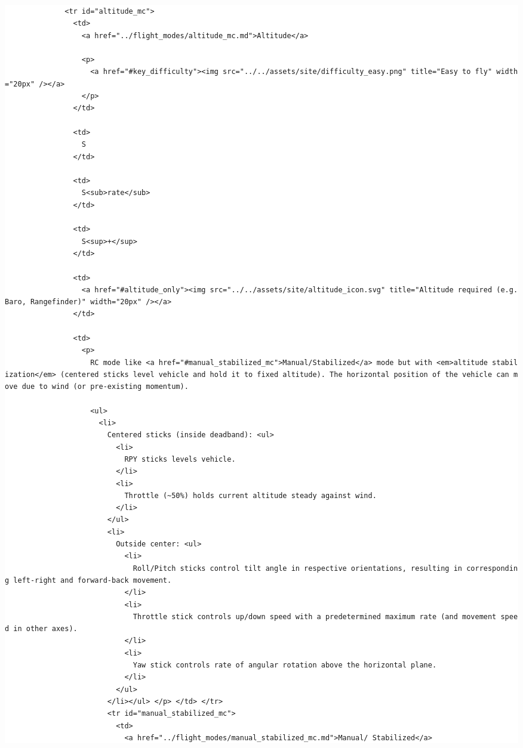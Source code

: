                   <tr id="altitude_mc">
                    <td>
                      <a href="../flight_modes/altitude_mc.md">Altitude</a> 
                      
                      <p>
                        <a href="#key_difficulty"><img src="../../assets/site/difficulty_easy.png" title="Easy to fly" width="20px" /></a>
                      </p>
                    </td>
                    
                    <td>
                      S
                    </td>
                    
                    <td>
                      S<sub>rate</sub>
                    </td>
                    
                    <td>
                      S<sup>+</sup>
                    </td>
                    
                    <td>
                      <a href="#altitude_only"><img src="../../assets/site/altitude_icon.svg" title="Altitude required (e.g. Baro, Rangefinder)" width="20px" /></a>
                    </td>
                    
                    <td>
                      <p>
                        RC mode like <a href="#manual_stabilized_mc">Manual/Stabilized</a> mode but with <em>altitude stabilization</em> (centered sticks level vehicle and hold it to fixed altitude). The horizontal position of the vehicle can move due to wind (or pre-existing momentum). 
                        
                        <ul>
                          <li>
                            Centered sticks (inside deadband): <ul>
                              <li>
                                RPY sticks levels vehicle.
                              </li>
                              <li>
                                Throttle (~50%) holds current altitude steady against wind.
                              </li>
                            </ul>
                            <li>
                              Outside center: <ul>
                                <li>
                                  Roll/Pitch sticks control tilt angle in respective orientations, resulting in corresponding left-right and forward-back movement.
                                </li>
                                <li>
                                  Throttle stick controls up/down speed with a predetermined maximum rate (and movement speed in other axes).
                                </li>
                                <li>
                                  Yaw stick controls rate of angular rotation above the horizontal plane.
                                </li>
                              </ul>
                            </li></ul> </p> </td> </tr> 
                            <tr id="manual_stabilized_mc">
                              <td>
                                <a href="../flight_modes/manual_stabilized_mc.md">Manual/ Stabilized</a> 
                                